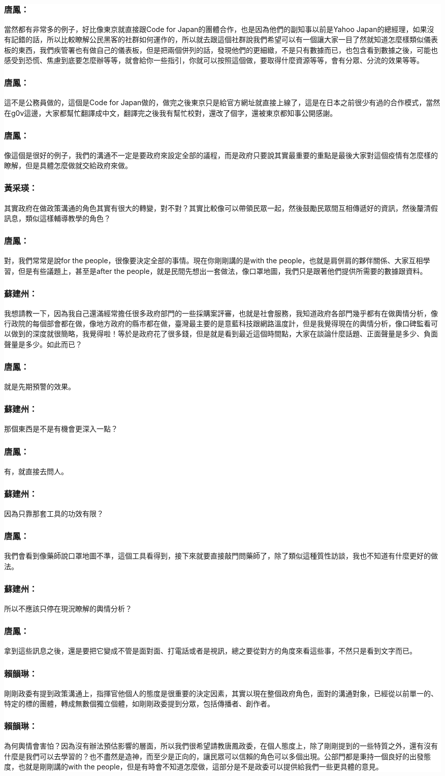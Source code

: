 ### 唐鳳：
當然都有非常多的例子，好比像東京就直接跟Code for Japan的團體合作，也是因為他們的副知事以前是Yahoo Japan的總經理，如果沒有記錯的話，所以比較瞭解公民黑客的社群如何運作的，所以就去跟這個社群說我們希望可以有一個讓大家一目了然就知道怎麼樣類似儀表板的東西，我們疾管署也有做自己的儀表板，但是把兩個併列的話，發現他們的更細緻，不是只有數據而已，也包含看到數據之後，可能也感受到恐慌、焦慮到底要怎麼辦等等，就會給你一些指引，你就可以按照這個做，要取得什麼資源等等，會有分眾、分流的效果等等。

### 唐鳳：
這不是公務員做的，這個是Code for Japan做的，做完之後東京只是給官方網址就直接上線了，這是在日本之前很少有過的合作模式，當然在g0v這邊，大家都幫忙翻譯成中文，翻譯完之後我有幫忙校對，還改了個字，還被東京都知事公開感謝。

### 唐鳳：
像這個是很好的例子，我們的溝通不一定是要政府來設定全部的議程，而是政府只要說其實最重要的重點是最後大家對這個疫情有怎麼樣的瞭解，但是具體怎麼做就交給政府來做。

### 黃采瑛：
其實政府在做政策溝通的角色其實有很大的轉變，對不對？其實比較像可以帶領民眾一起，然後鼓勵民眾間互相傳遞好的資訊，然後釐清假訊息，類似這樣輔導教學的角色？

### 唐鳳：
對，我們常常是說for the people，很像要決定全部的事情。現在你剛剛講的是with the people，也就是肩併肩的夥伴關係、大家互相學習，但是有些議題上，甚至是after the people，就是民間先想出一套做法，像口罩地圖，我們只是跟著他們提供所需要的數據跟資料。

### 蘇建州：
我想請教一下，因為我自己還滿經常擔任很多政府部門的一些採購案評審，也就是社會服務，我知道政府各部門幾乎都有在做輿情分析，像行政院的每個部會都在做，像地方政府的縣市都在做，臺灣最主要的是意藍科技跟網路溫度計，但是我覺得現在的輿情分析，像口碑監看可以做到的深度就很簡略，我覺得啦！等於是政府花了很多錢，但是就是看到最近這個時間點，大家在談論什麼話題、正面聲量是多少、負面聲量是多少。如此而已？

### 唐鳳：
就是先期預警的效果。

### 蘇建州：
那個東西是不是有機會更深入一點？

### 唐鳳：
有，就直接去問人。

### 蘇建州：
因為只靠那套工具的功效有限？

### 唐鳳：
我們會看到像藥師說口罩地圖不準，這個工具看得到，接下來就要直接敲門問藥師了，除了類似這種質性訪談，我也不知道有什麼更好的做法。

### 蘇建州：
所以不應該只停在現況瞭解的輿情分析？

### 唐鳳：
拿到這些訊息之後，還是要把它變成不管是面對面、打電話或者是視訊，總之要從對方的角度來看這些事，不然只是看到文字而已。

### 賴韻琳：
剛剛政委有提到政策溝通上，指揮官他個人的態度是很重要的決定因素，其實以現在整個政府角色，面對的溝通對象，已經從以前單一的、特定的標的團體，轉成無數個獨立個體，如剛剛政委提到分眾，包括傳播者、創作者。

### 賴韻琳：
為何輿情會害怕？因為沒有辦法預估影響的層面，所以我們很希望請教唐鳳政委，在個人態度上，除了剛剛提到的一些特質之外，還有沒有什麼是我們可以去學習的？也不盡然是造神，而至少是正向的，讓民眾可以信賴的角色可以多個出現。公部門都是秉持一個良好的出發態度，也就是剛剛講的with the people，但是有時會不知道怎麼做，這部分是不是政委可以提供給我們一些更具體的意見。
